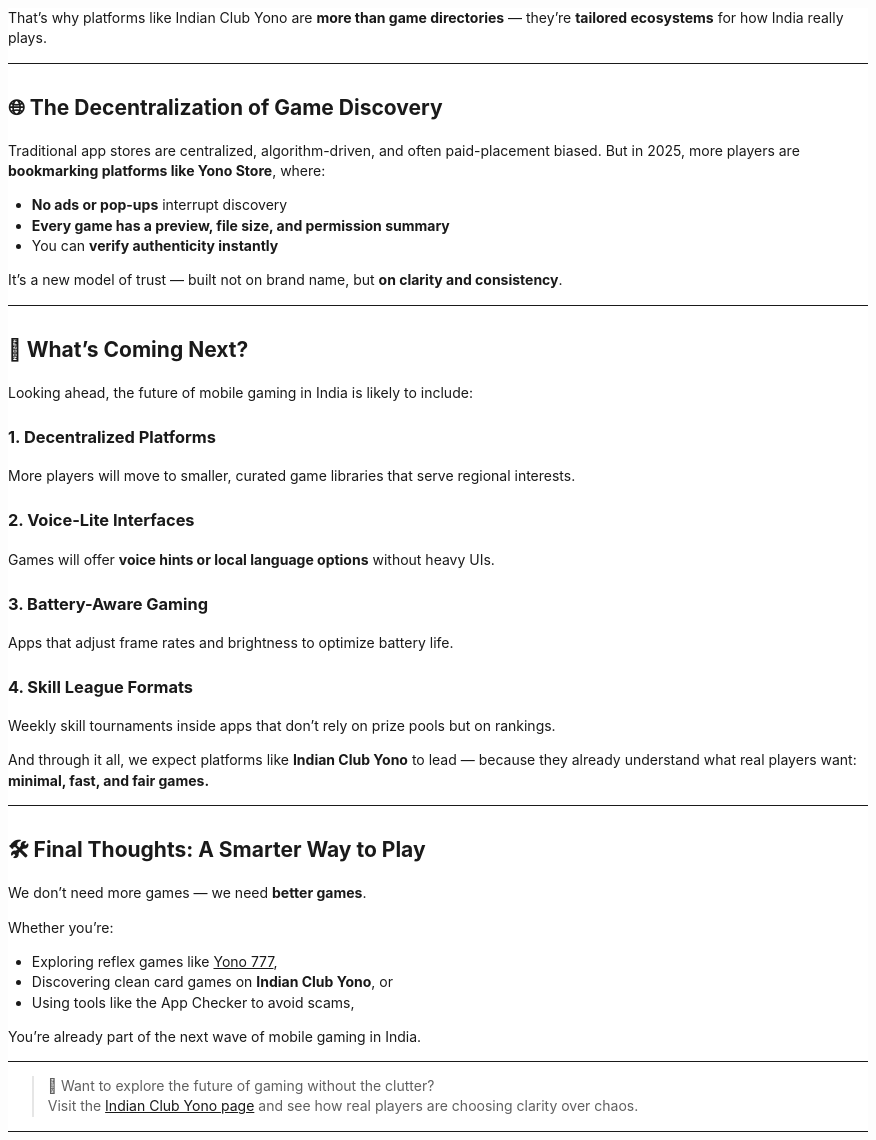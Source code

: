 That’s why platforms like Indian Club Yono are **more than game directories** — they’re **tailored ecosystems** for how India really plays.

---

## 🌐 The Decentralization of Game Discovery

Traditional app stores are centralized, algorithm-driven, and often paid-placement biased. But in 2025, more players are **bookmarking platforms like Yono Store**, where:

- **No ads or pop-ups** interrupt discovery
- **Every game has a preview, file size, and permission summary**
- You can **verify authenticity instantly**

It’s a new model of trust — built not on brand name, but **on clarity and consistency**.

---

## 🔮 What’s Coming Next?

Looking ahead, the future of mobile gaming in India is likely to include:

### 1. **Decentralized Platforms**
More players will move to smaller, curated game libraries that serve regional interests.

### 2. **Voice-Lite Interfaces**
Games will offer **voice hints or local language options** without heavy UIs.

### 3. **Battery-Aware Gaming**
Apps that adjust frame rates and brightness to optimize battery life.

### 4. **Skill League Formats**
Weekly skill tournaments inside apps that don’t rely on prize pools but on rankings.

And through it all, we expect platforms like **Indian Club Yono** to lead — because they already understand what real players want: **minimal, fast, and fair games.**

---

## 🛠 Final Thoughts: A Smarter Way to Play

We don’t need more games — we need **better games**.

Whether you’re:
- Exploring reflex games like [Yono 777](https://yonostore.vercel.app/yono-777),
- Discovering clean card games on **Indian Club Yono**, or
- Using tools like the App Checker to avoid scams,

You’re already part of the next wave of mobile gaming in India.

---

> 📌 Want to explore the future of gaming without the clutter?  
Visit the [Indian Club Yono page](https://yonostore.vercel.app/ind-club) and see how real players are choosing clarity over chaos.

---

